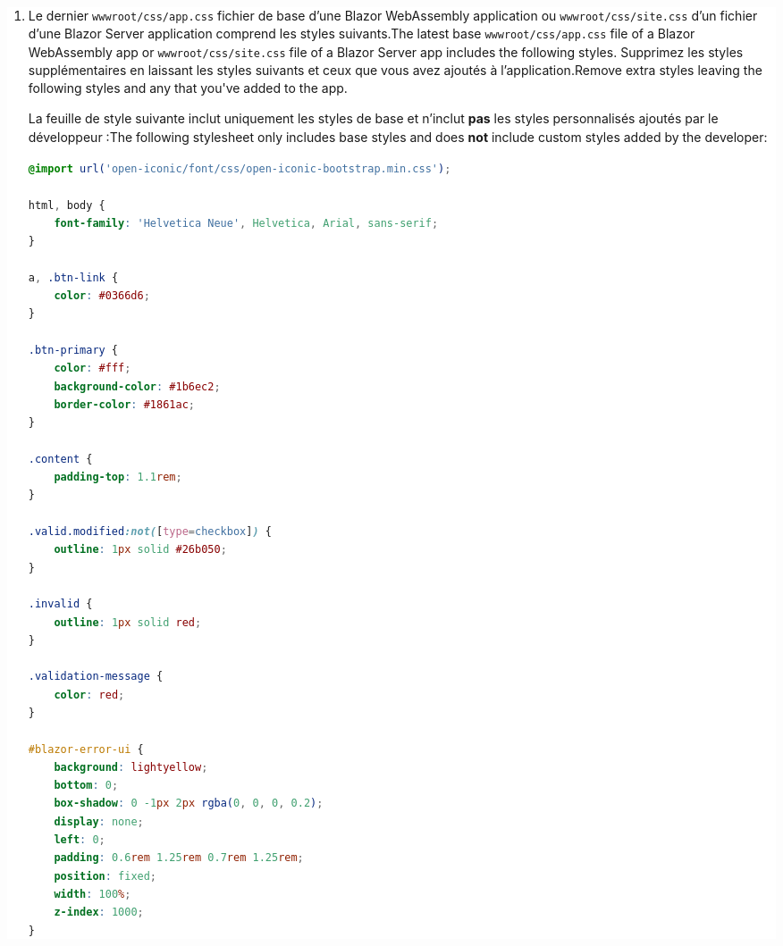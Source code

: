 1. <span data-ttu-id="85116-146">Le dernier `wwwroot/css/app.css` fichier de base d’une Blazor WebAssembly application ou `wwwroot/css/site.css` d’un fichier d’une Blazor Server application comprend les styles suivants.</span><span class="sxs-lookup"><span data-stu-id="85116-146">The latest base `wwwroot/css/app.css` file of a Blazor WebAssembly app or `wwwroot/css/site.css` file of a Blazor Server app includes the following styles.</span></span> <span data-ttu-id="85116-147">Supprimez les styles supplémentaires en laissant les styles suivants et ceux que vous avez ajoutés à l’application.</span><span class="sxs-lookup"><span data-stu-id="85116-147">Remove extra styles leaving the following styles and any that you've added to the app.</span></span>

    <span data-ttu-id="85116-148">La feuille de style suivante inclut uniquement les styles de base et n’inclut **pas** les styles personnalisés ajoutés par le développeur :</span><span class="sxs-lookup"><span data-stu-id="85116-148">The following stylesheet only includes base styles and does **not** include custom styles added by the developer:</span></span>
   
    ```css
    @import url('open-iconic/font/css/open-iconic-bootstrap.min.css');

    html, body {
        font-family: 'Helvetica Neue', Helvetica, Arial, sans-serif;
    }

    a, .btn-link {
        color: #0366d6;
    }

    .btn-primary {
        color: #fff;
        background-color: #1b6ec2;
        border-color: #1861ac;
    }

    .content {
        padding-top: 1.1rem;
    }

    .valid.modified:not([type=checkbox]) {
        outline: 1px solid #26b050;
    }

    .invalid {
        outline: 1px solid red;
    }

    .validation-message {
        color: red;
    }

    #blazor-error-ui {
        background: lightyellow;
        bottom: 0;
        box-shadow: 0 -1px 2px rgba(0, 0, 0, 0.2);
        display: none;
        left: 0;
        padding: 0.6rem 1.25rem 0.7rem 1.25rem;
        position: fixed;
        width: 100%;
        z-index: 1000;
    }
